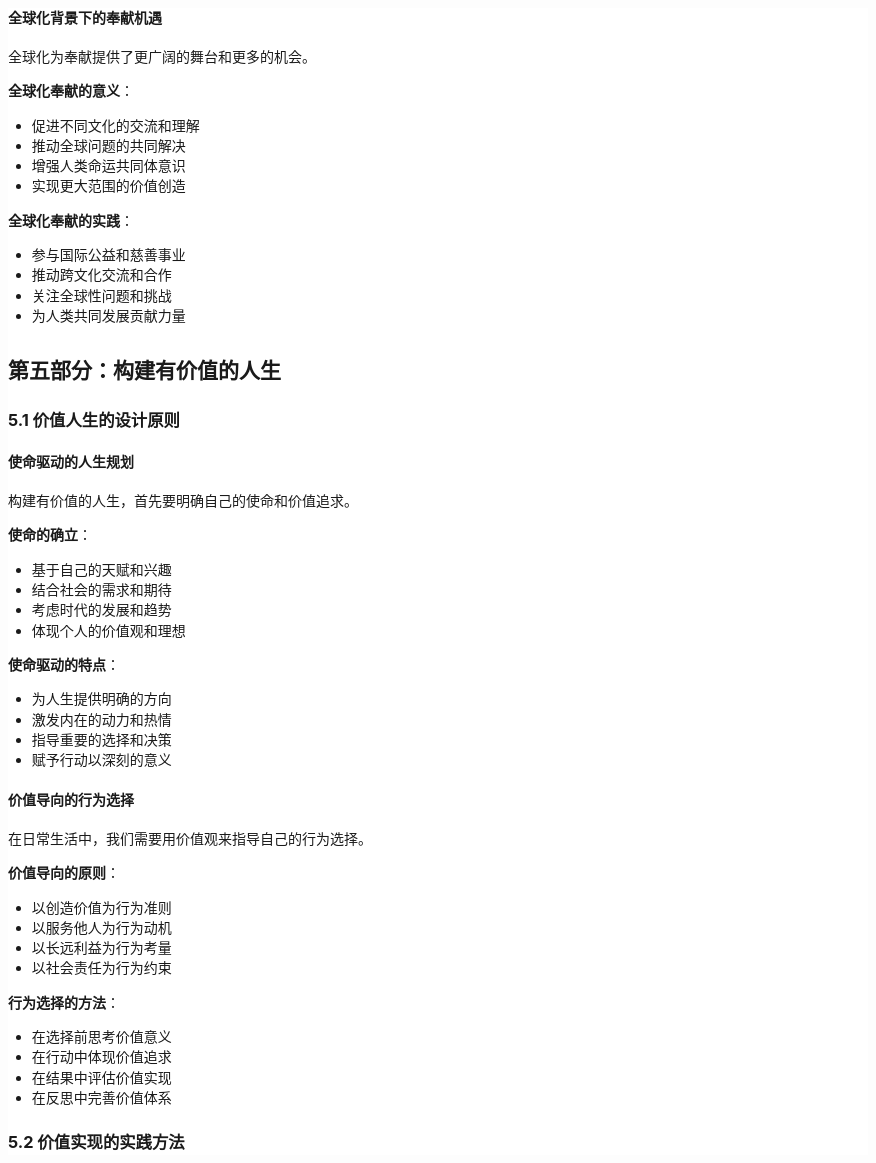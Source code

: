 #### 全球化背景下的奉献机遇

全球化为奉献提供了更广阔的舞台和更多的机会。

**全球化奉献的意义**：
- 促进不同文化的交流和理解
- 推动全球问题的共同解决
- 增强人类命运共同体意识
- 实现更大范围的价值创造

**全球化奉献的实践**：
- 参与国际公益和慈善事业
- 推动跨文化交流和合作
- 关注全球性问题和挑战
- 为人类共同发展贡献力量

## 第五部分：构建有价值的人生

### 5.1 价值人生的设计原则

#### 使命驱动的人生规划

构建有价值的人生，首先要明确自己的使命和价值追求。

**使命的确立**：
- 基于自己的天赋和兴趣
- 结合社会的需求和期待
- 考虑时代的发展和趋势
- 体现个人的价值观和理想

**使命驱动的特点**：
- 为人生提供明确的方向
- 激发内在的动力和热情
- 指导重要的选择和决策
- 赋予行动以深刻的意义

#### 价值导向的行为选择

在日常生活中，我们需要用价值观来指导自己的行为选择。

**价值导向的原则**：
- 以创造价值为行为准则
- 以服务他人为行为动机
- 以长远利益为行为考量
- 以社会责任为行为约束

**行为选择的方法**：
- 在选择前思考价值意义
- 在行动中体现价值追求
- 在结果中评估价值实现
- 在反思中完善价值体系

### 5.2 价值实现的实践方法
